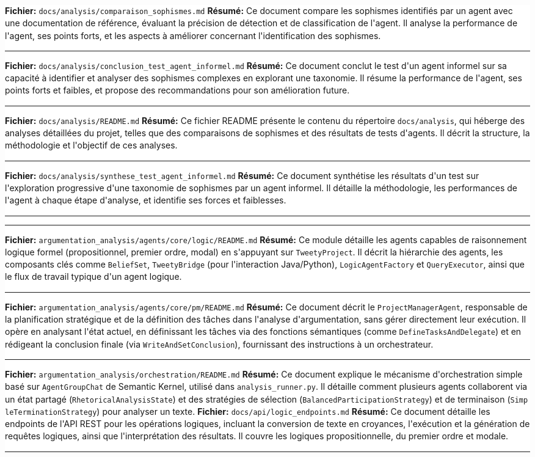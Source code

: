 **Fichier:** `docs/analysis/comparaison_sophismes.md`
**Résumé:**
Ce document compare les sophismes identifiés par un agent avec une documentation de référence, évaluant la précision de détection et de classification de l'agent. Il analyse la performance de l'agent, ses points forts, et les aspects à améliorer concernant l'identification des sophismes.

---
**Fichier:** `docs/analysis/conclusion_test_agent_informel.md`
**Résumé:**
Ce document conclut le test d'un agent informel sur sa capacité à identifier et analyser des sophismes complexes en explorant une taxonomie. Il résume la performance de l'agent, ses points forts et faibles, et propose des recommandations pour son amélioration future.

---
**Fichier:** `docs/analysis/README.md`
**Résumé:**
Ce fichier README présente le contenu du répertoire `docs/analysis`, qui héberge des analyses détaillées du projet, telles que des comparaisons de sophismes et des résultats de tests d'agents. Il décrit la structure, la méthodologie et l'objectif de ces analyses.

---
**Fichier:** `docs/analysis/synthese_test_agent_informel.md`
**Résumé:**
Ce document synthétise les résultats d'un test sur l'exploration progressive d'une taxonomie de sophismes par un agent informel. Il détaille la méthodologie, les performances de l'agent à chaque étape d'analyse, et identifie ses forces et faiblesses.

---

---
**Fichier:** `argumentation_analysis/agents/core/logic/README.md`
**Résumé:**
Ce module détaille les agents capables de raisonnement logique formel (propositionnel, premier ordre, modal) en s'appuyant sur `TweetyProject`. Il décrit la hiérarchie des agents, les composants clés comme `BeliefSet`, `TweetyBridge` (pour l'interaction Java/Python), `LogicAgentFactory` et `QueryExecutor`, ainsi que le flux de travail typique d'un agent logique.

---
**Fichier:** `argumentation_analysis/agents/core/pm/README.md`
**Résumé:**
Ce document décrit le `ProjectManagerAgent`, responsable de la planification stratégique et de la définition des tâches dans l'analyse d'argumentation, sans gérer directement leur exécution. Il opère en analysant l'état actuel, en définissant les tâches via des fonctions sémantiques (comme `DefineTasksAndDelegate`) et en rédigeant la conclusion finale (via `WriteAndSetConclusion`), fournissant des instructions à un orchestrateur.

---
**Fichier:** `argumentation_analysis/orchestration/README.md`
**Résumé:**
Ce document explique le mécanisme d'orchestration simple basé sur `AgentGroupChat` de Semantic Kernel, utilisé dans `analysis_runner.py`. Il détaille comment plusieurs agents collaborent via un état partagé (`RhetoricalAnalysisState`) et des stratégies de sélection (`BalancedParticipationStrategy`) et de terminaison (`SimpleTerminationStrategy`) pour analyser un texte.
**Fichier:** `docs/api/logic_endpoints.md`
**Résumé:**
Ce document détaille les endpoints de l'API REST pour les opérations logiques, incluant la conversion de texte en croyances, l'exécution et la génération de requêtes logiques, ainsi que l'interprétation des résultats. Il couvre les logiques propositionnelle, du premier ordre et modale.

---